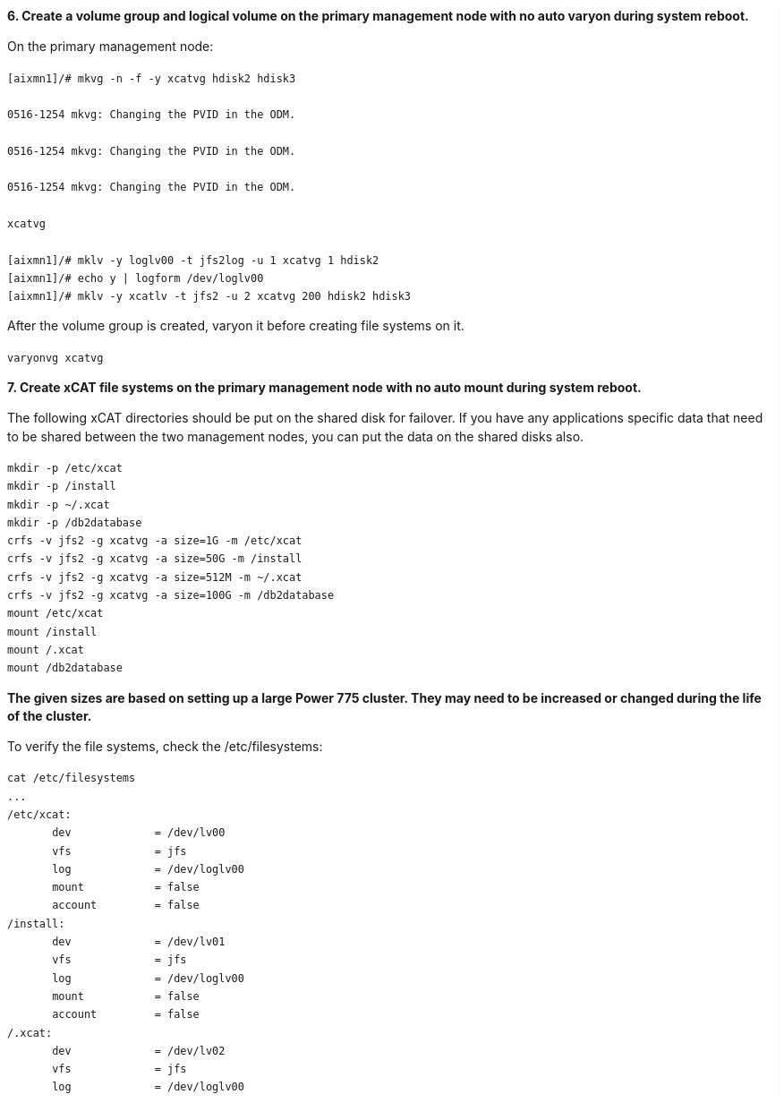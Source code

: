 
**6\. Create a volume group and logical volume on the primary management node with no auto varyon during system reboot.**

On the primary management node: 

  

    
    [aixmn1]/# mkvg -n -f -y xcatvg hdisk2 hdisk3 
    
    0516-1254 mkvg: Changing the PVID in the ODM.
    
    0516-1254 mkvg: Changing the PVID in the ODM.
    
    0516-1254 mkvg: Changing the PVID in the ODM.
    
    xcatvg
    
    [aixmn1]/# mklv -y loglv00 -t jfs2log -u 1 xcatvg 1 hdisk2
    [aixmn1]/# echo y | logform /dev/loglv00
    [aixmn1]/# mklv -y xcatlv -t jfs2 -u 2 xcatvg 200 hdisk2 hdisk3
    

After the volume group is created, varyon it before creating file systems on it. 
    
    varyonvg xcatvg
    

**7\. Create xCAT file systems on the primary management node with no auto mount during system reboot.**

The following xCAT directories should be put on the shared disk for failover. If you have any applications specific data that need to be shared between the two management nodes, you can put the data on the shared disks also. 
    
    mkdir -p /etc/xcat
    mkdir -p /install
    mkdir -p ~/.xcat
    mkdir -p /db2database
    crfs -v jfs2 -g xcatvg -a size=1G -m /etc/xcat
    crfs -v jfs2 -g xcatvg -a size=50G -m /install
    crfs -v jfs2 -g xcatvg -a size=512M -m ~/.xcat
    crfs -v jfs2 -g xcatvg -a size=100G -m /db2database
    mount /etc/xcat
    mount /install
    mount /.xcat
    mount /db2database
    

**The given sizes are based on setting up a large Power 775 cluster. They may need to be increased or changed during the life of the cluster.**

To verify the file systems, check the /etc/filesystems: 
    
    cat /etc/filesystems
    ...
    /etc/xcat:
           dev             = /dev/lv00
           vfs             = jfs
           log             = /dev/loglv00
           mount           = false
           account         = false
    /install:
           dev             = /dev/lv01
           vfs             = jfs
           log             = /dev/loglv00
           mount           = false
           account         = false
    /.xcat:
           dev             = /dev/lv02
           vfs             = jfs
           log             = /dev/loglv00